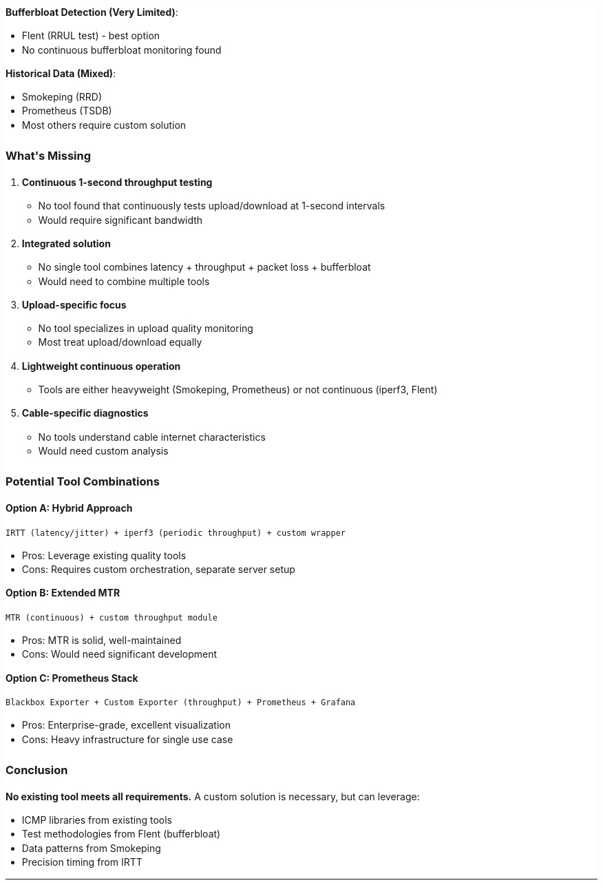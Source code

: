 **Bufferbloat Detection (Very Limited)**:
- Flent (RRUL test) - best option
- No continuous bufferbloat monitoring found

**Historical Data (Mixed)**:
- Smokeping (RRD)
- Prometheus (TSDB)
- Most others require custom solution

### What's Missing

1. **Continuous 1-second throughput testing**
   - No tool found that continuously tests upload/download at 1-second intervals
   - Would require significant bandwidth

2. **Integrated solution**
   - No single tool combines latency + throughput + packet loss + bufferbloat
   - Would need to combine multiple tools

3. **Upload-specific focus**
   - No tool specializes in upload quality monitoring
   - Most treat upload/download equally

4. **Lightweight continuous operation**
   - Tools are either heavyweight (Smokeping, Prometheus) or not continuous (iperf3, Flent)

5. **Cable-specific diagnostics**
   - No tools understand cable internet characteristics
   - Would need custom analysis

### Potential Tool Combinations

**Option A: Hybrid Approach**
```
IRTT (latency/jitter) + iperf3 (periodic throughput) + custom wrapper
```
- Pros: Leverage existing quality tools
- Cons: Requires custom orchestration, separate server setup

**Option B: Extended MTR**
```
MTR (continuous) + custom throughput module
```
- Pros: MTR is solid, well-maintained
- Cons: Would need significant development

**Option C: Prometheus Stack**
```
Blackbox Exporter + Custom Exporter (throughput) + Prometheus + Grafana
```
- Pros: Enterprise-grade, excellent visualization
- Cons: Heavy infrastructure for single use case

### Conclusion

**No existing tool meets all requirements.** A custom solution is necessary, but can leverage:
- ICMP libraries from existing tools
- Test methodologies from Flent (bufferbloat)
- Data patterns from Smokeping
- Precision timing from IRTT

---